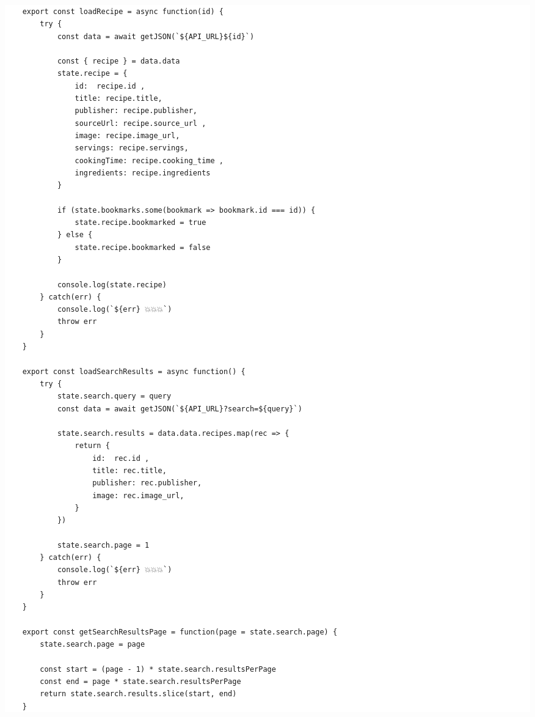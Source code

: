         export const loadRecipe = async function(id) {  
            try {
                const data = await getJSON(`${API_URL}${id}`)

                const { recipe } = data.data 
                state.recipe = { 
                    id:  recipe.id , 
                    title: recipe.title, 
                    publisher: recipe.publisher,
                    sourceUrl: recipe.source_url ,
                    image: recipe.image_url, 
                    servings: recipe.servings, 
                    cookingTime: recipe.cooking_time ,
                    ingredients: recipe.ingredients
                }

                if (state.bookmarks.some(bookmark => bookmark.id === id)) {
                    state.recipe.bookmarked = true
                } else {
                    state.recipe.bookmarked = false
                }
                
                console.log(state.recipe) 
            } catch(err) {
                console.log(`${err} 💥💥💥`)
                throw err 
            }
        }

        export const loadSearchResults = async function() {
            try {
                state.search.query = query                
                const data = await getJSON(`${API_URL}?search=${query}`)

                state.search.results = data.data.recipes.map(rec => {
                    return {
                        id:  rec.id , 
                        title: rec.title, 
                        publisher: rec.publisher,
                        image: rec.image_url, 
                    }
                })

                state.search.page = 1 
            } catch(err) {
                console.log(`${err} 💥💥💥`)
                throw err 
            }
        }

        export const getSearchResultsPage = function(page = state.search.page) { 
            state.search.page = page

            const start = (page - 1) * state.search.resultsPerPage 
            const end = page * state.search.resultsPerPage
            return state.search.results.slice(start, end)
        }   
